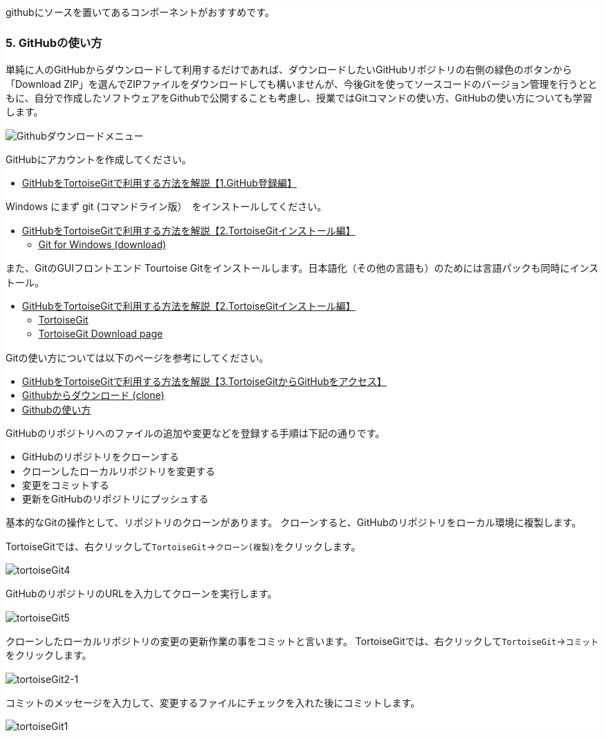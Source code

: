 githubにソースを置いてあるコンポーネントがおすすめです。

### 5. GitHubの使い方

単純に人のGitHubからダウンロードして利用するだけであれば、ダウンロードしたいGitHubリポジトリの右側の緑色のボタンから「Download ZIP」を選んでZIPファイルをダウンロードしても構いませんが、今後Gitを使ってソースコードのバージョン管理を行うとともに、自分で作成したソフトウェアをGithubで公開することも考慮し、授業ではGitコマンドの使い方、GitHubの使い方についても学習します。

![Githubダウンロードメニュー](https://user-images.githubusercontent.com/11814060/83472077-57637280-a4c1-11ea-857f-a5e3452a4bb5.png)

GitHubにアカウントを作成してください。

- [GitHubをTortoiseGitで利用する方法を解説【1.GitHub登録編】](https://chiegra.com/github_registration/)


Windows にまず git (コマンドライン版）　をインストールしてください。

- [GitHubをTortoiseGitで利用する方法を解説【2.TortoiseGitインストール編】](https://chiegra.com/tortoisegit_install/)
  - [Git for Windows (download)](https://git-for-windows.github.io/)

また、GitのGUIフロントエンド Tourtoise Gitをインストールします。日本語化（その他の言語も）のためには言語パックも同時にインストール。

- [GitHubをTortoiseGitで利用する方法を解説【2.TortoiseGitインストール編】](https://chiegra.com/tortoisegit_install/)
  - [TortoiseGit](https://tortoisegit.org/)
  - [TortoiseGit Download page](https://tortoisegit.org/download/)
  
Gitの使い方については以下のページを参考にしてください。

- [GitHubをTortoiseGitで利用する方法を解説【3.TortoiseGitからGitHubをアクセス】](https://chiegra.com/github_access/)
- [Githubからダウンロード (clone)](https://qiita.com/masamitsu-konya/items/abb572337156e4d003cf)
- [Githubの使い方](https://qiita.com/nnahito/items/565f8755e70c51532459)

GitHubのリポジトリへのファイルの追加や変更などを登録する手順は下記の通りです。

- GitHubのリポジトリをクローンする
- クローンしたローカルリポジトリを変更する
- 変更をコミットする
- 更新をGitHubのリポジトリにプッシュする

基本的なGitの操作として、リポジトリのクローンがあります。
クローンすると、GitHubのリポジトリをローカル環境に複製します。

TortoiseGitでは、右クリックして`TortoiseGit`->`クローン(複製)`をクリックします。

![tortoiseGit4](https://github.com/sealbreeder/TMU-Ubiquitous-Robotics/assets/6216077/cfb95ac3-7572-4c5a-9dae-1eb4766568c8)

GitHubのリポジトリのURLを入力してクローンを実行します。

![tortoiseGit5](https://github.com/sealbreeder/TMU-Ubiquitous-Robotics/assets/6216077/0b3c8d1e-1562-40b3-a123-97fe34db4be1)

クローンしたローカルリポジトリの変更の更新作業の事をコミットと言います。
TortoiseGitでは、右クリックして`TortoiseGit`->`コミット`をクリックします。

![tortoiseGit2-1](https://github.com/sealbreeder/TMU-Ubiquitous-Robotics/assets/6216077/7b6a9ecf-0e9d-4144-bc12-198b8c2e5e72)

コミットのメッセージを入力して、変更するファイルにチェックを入れた後にコミットします。

![tortoiseGit1](https://github.com/sealbreeder/TMU-Ubiquitous-Robotics/assets/6216077/c76a5933-65b8-4954-bec5-445c91131725)
